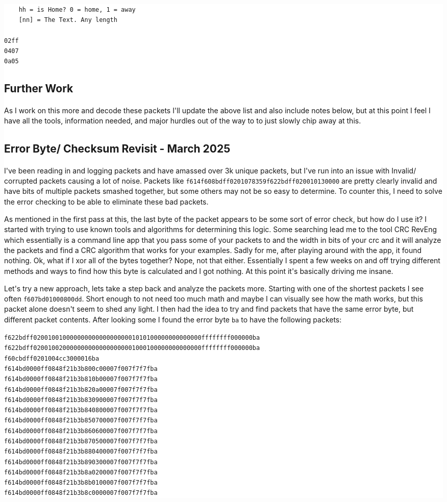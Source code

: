 ```
    hh = is Home? 0 = home, 1 = away
    [nn] = The Text. Any length

02ff
0407
0a05
```

## Further Work

As I work on this more and decode these packets I'll update the above list and also include notes below, but at this point I feel I have all the tools, information needed, and major hurdles out of the way to to just slowly chip away at this.

## Error Byte/ Checksum Revisit - March 2025

I've been reading in and logging packets and have amassed over 3k unique packets, but I've run into an issue with Invalid/ corrupted packets causing a lot of noise. Packets like `f614f608bdff0201078359f622bdff020010130000` are pretty clearly invalid and have bits of multiple packets smashed together, but some others may not be so easy to determine. To counter this, I need to solve the error checking to be able to eliminate these bad packets.

As mentioned in the first pass at this, the last byte of the packet appears to be some sort of error check, but how do I use it? I started with trying to use known tools and algorithms for determining this logic. Some searching lead me to the tool CRC RevEng which essentially is a command line app that you pass some of your packets to and the width in bits of your crc and it will analyze the packets and find a CRC algorithm that works for your examples. Sadly for me, after playing around with the app, it found nothing. Ok, what if I xor all of the bytes together? Nope, not that either. Essentially I spent a few weeks on and off trying different methods and ways to find how this byte is calculated and I got nothing. At this point it's basically driving me insane.

Let's try a new approach, lets take a step back and analyze the packets more. Starting with one of the shortest packets I see often `f607bd01000800dd`. Short enough to not need too much math and maybe I can visually see how the math works, but this packet alone doesn't seem to shed any light. I then had the idea to try and find packets that have the same error byte, but different packet contents. After looking some I found the error byte `ba` to have the following packets:

```
f622bdff0200100100000000000000000001010100000000000000ffffffff000000ba
f622bdff0200100200000000000000000001000100000000000000ffffffff000000ba
f60cbdff0201004cc3000016ba
f614bd0000ff0848f21b3b800c00007f007f7f7fba
f614bd0000ff0848f21b3b810b00007f007f7f7fba
f614bd0000ff0848f21b3b820a00007f007f7f7fba
f614bd0000ff0848f21b3b830900007f007f7f7fba
f614bd0000ff0848f21b3b840800007f007f7f7fba
f614bd0000ff0848f21b3b850700007f007f7f7fba
f614bd0000ff0848f21b3b860600007f007f7f7fba
f614bd0000ff0848f21b3b870500007f007f7f7fba
f614bd0000ff0848f21b3b880400007f007f7f7fba
f614bd0000ff0848f21b3b890300007f007f7f7fba
f614bd0000ff0848f21b3b8a0200007f007f7f7fba
f614bd0000ff0848f21b3b8b0100007f007f7f7fba
f614bd0000ff0848f21b3b8c0000007f007f7f7fba
```
